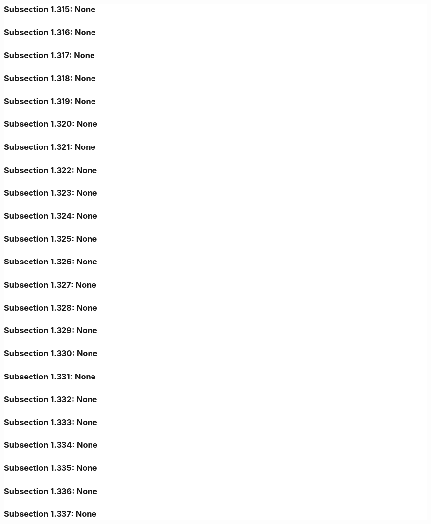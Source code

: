 ### Subsection 1.315: None

### Subsection 1.316: None

### Subsection 1.317: None

### Subsection 1.318: None

### Subsection 1.319: None

### Subsection 1.320: None

### Subsection 1.321: None

### Subsection 1.322: None

### Subsection 1.323: None

### Subsection 1.324: None

### Subsection 1.325: None

### Subsection 1.326: None

### Subsection 1.327: None

### Subsection 1.328: None

### Subsection 1.329: None

### Subsection 1.330: None

### Subsection 1.331: None

### Subsection 1.332: None

### Subsection 1.333: None

### Subsection 1.334: None

### Subsection 1.335: None

### Subsection 1.336: None

### Subsection 1.337: None
